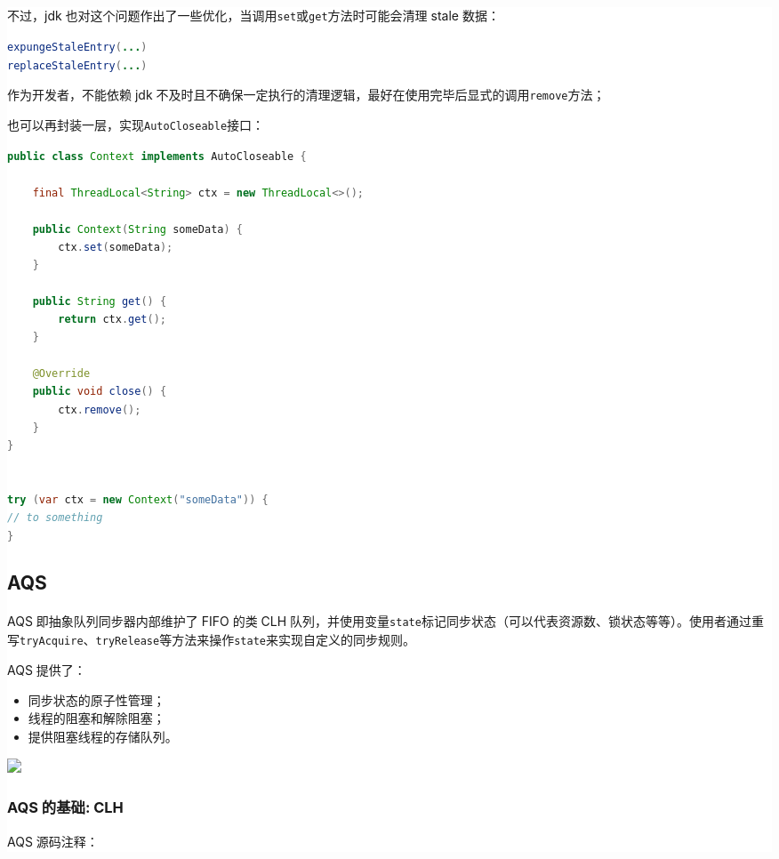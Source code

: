 不过，jdk 也对这个问题作出了一些优化，当调用`set`或`get`方法时可能会清理 stale 数据：

```java
expungeStaleEntry(...)
replaceStaleEntry(...)
```

作为开发者，不能依赖 jdk 不及时且不确保一定执行的清理逻辑，最好在使用完毕后显式的调用`remove`方法；

也可以再封装一层，实现`AutoCloseable`接口：

```java
public class Context implements AutoCloseable {

    final ThreadLocal<String> ctx = new ThreadLocal<>();

    public Context(String someData) {
        ctx.set(someData);
    }

    public String get() {
        return ctx.get();
    }

    @Override
    public void close() {
        ctx.remove();
    }
}


try (var ctx = new Context("someData")) {
// to something
} 
```



## AQS

AQS 即抽象队列同步器内部维护了 FIFO 的类 CLH 队列，并使用变量`state`标记同步状态（可以代表资源数、锁状态等等）。使用者通过重写`tryAcquire`、`tryRelease`等方法来操作`state`来实现自定义的同步规则。

AQS 提供了：

- 同步状态的原子性管理；
- 线程的阻塞和解除阻塞；
- 提供阻塞线程的存储队列。

  

<img src="http://s3v2-qos.storage.wanyol.com/guass-cloud-storage-provider/wallpaper/21/04/27/0551646f2c8b4096b4a9c4807c071cd3.jpg" />

### AQS 的基础: CLH

AQS 源码注释：
